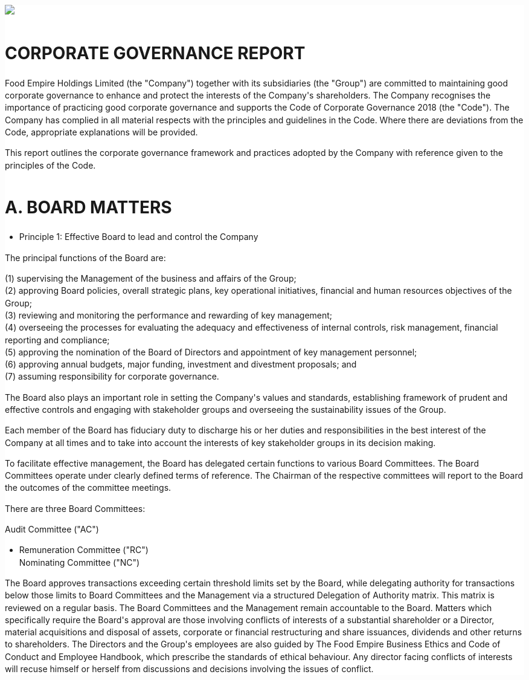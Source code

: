 ![](images/616f50441fe9595155fde3f15d837625fd6b88b6010d67882ece7ec85abef4bd.jpg)

# CORPORATE GOVERNANCE REPORT

Food Empire Holdings Limited (the "Company") together with its subsidiaries (the "Group") are committed to maintaining good corporate governance to enhance and protect the interests of the Company's shareholders. The Company recognises the importance of practicing good corporate governance and supports the Code of Corporate Governance 2018 (the "Code"). The Company has complied in all material respects with the principles and guidelines in the Code. Where there are deviations from the Code, appropriate explanations will be provided.

This report outlines the corporate governance framework and practices adopted by the Company with reference given to the principles of the Code.

# A. BOARD MATTERS

- Principle 1: Effective Board to lead and control the Company

The principal functions of the Board are:

(1) supervising the Management of the business and affairs of the Group;  
(2) approving Board policies, overall strategic plans, key operational initiatives, financial and human resources objectives of the Group;  
(3) reviewing and monitoring the performance and rewarding of key management;  
(4) overseeing the processes for evaluating the adequacy and effectiveness of internal controls, risk management, financial reporting and compliance;  
(5) approving the nomination of the Board of Directors and appointment of key management personnel;  
(6) approving annual budgets, major funding, investment and divestment proposals; and  
(7) assuming responsibility for corporate governance.

The Board also plays an important role in setting the Company's values and standards, establishing framework of prudent and effective controls and engaging with stakeholder groups and overseeing the sustainability issues of the Group.

Each member of the Board has fiduciary duty to discharge his or her duties and responsibilities in the best interest of the Company at all times and to take into account the interests of key stakeholder groups in its decision making.

To facilitate effective management, the Board has delegated certain functions to various Board Committees. The Board Committees operate under clearly defined terms of reference. The Chairman of the respective committees will report to the Board the outcomes of the committee meetings.

There are three Board Committees:

Audit Committee ("AC")  
- Remuneration Committee ("RC")  
Nominating Committee ("NC")

The Board approves transactions exceeding certain threshold limits set by the Board, while delegating authority for transactions below those limits to Board Committees and the Management via a structured Delegation of Authority matrix. This matrix is reviewed on a regular basis. The Board Committees and the Management remain accountable to the Board. Matters which specifically require the Board's approval are those involving conflicts of interests of a substantial shareholder or a Director, material acquisitions and disposal of assets, corporate or financial restructuring and share issuances, dividends and other returns to shareholders. The Directors and the Group's employees are also guided by The Food Empire Business Ethics and Code of Conduct and Employee Handbook, which prescribe the standards of ethical behaviour. Any director facing conflicts of interests will recuse himself or herself from discussions and decisions involving the issues of conflict.

